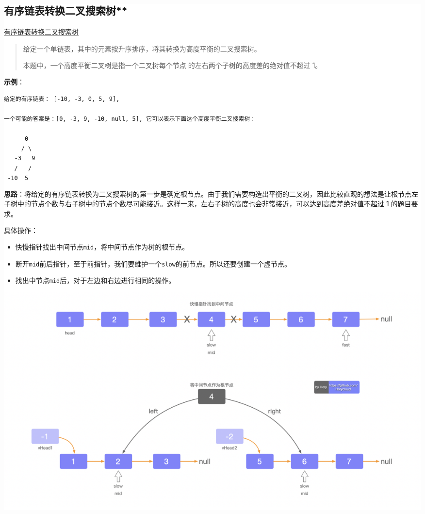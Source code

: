 



## 有序链表转换二叉搜索树**

[有序链表转换二叉搜索树](https://leetcode-cn.com/problems/convert-sorted-list-to-binary-search-tree/)

>给定一个单链表，其中的元素按升序排序，将其转换为高度平衡的二叉搜索树。
>
>本题中，一个高度平衡二叉树是指一个二叉树每个节点 的左右两个子树的高度差的绝对值不超过 1。

**示例**：

```
给定的有序链表： [-10, -3, 0, 5, 9],

一个可能的答案是：[0, -3, 9, -10, null, 5], 它可以表示下面这个高度平衡二叉搜索树：

      0
     / \
   -3   9
   /   /
 -10  5
```

**思路**：将给定的有序链表转换为二叉搜索树的第一步是确定根节点。由于我们需要构造出平衡的二叉树，因此比较直观的想法是让根节点左子树中的节点个数与右子树中的节点个数尽可能接近。这样一来，左右子树的高度也会非常接近，可以达到高度差绝对值不超过 1 的题目要求。

具体操作：

+ 快慢指针找出中间节点`mid`，将中间节点作为树的根节点。

+ 断开`mid`前后指针，至于前指针，我们要维护一个`slow`的前节点。所以还要创建一个虚节点。

+ 找出中节点`mid`后，对于左边和右边进行相同的操作。

![](./image/链表转平衡二叉树.png)
